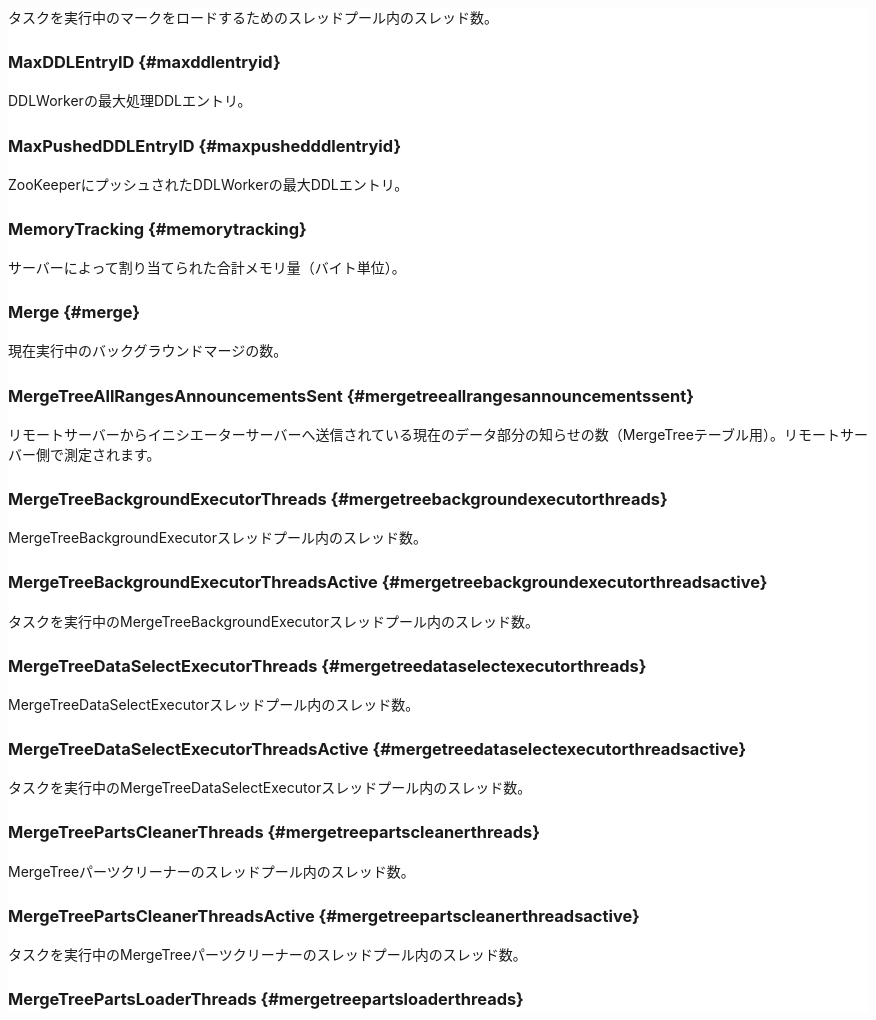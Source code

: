 タスクを実行中のマークをロードするためのスレッドプール内のスレッド数。

### MaxDDLEntryID {#maxddlentryid}

DDLWorkerの最大処理DDLエントリ。

### MaxPushedDDLEntryID {#maxpushedddlentryid}

ZooKeeperにプッシュされたDDLWorkerの最大DDLエントリ。

### MemoryTracking {#memorytracking}

サーバーによって割り当てられた合計メモリ量（バイト単位）。

### Merge {#merge}

現在実行中のバックグラウンドマージの数。

### MergeTreeAllRangesAnnouncementsSent {#mergetreeallrangesannouncementssent}

リモートサーバーからイニシエーターサーバーへ送信されている現在のデータ部分の知らせの数（MergeTreeテーブル用）。リモートサーバー側で測定されます。

### MergeTreeBackgroundExecutorThreads {#mergetreebackgroundexecutorthreads}

MergeTreeBackgroundExecutorスレッドプール内のスレッド数。

### MergeTreeBackgroundExecutorThreadsActive {#mergetreebackgroundexecutorthreadsactive}

タスクを実行中のMergeTreeBackgroundExecutorスレッドプール内のスレッド数。

### MergeTreeDataSelectExecutorThreads {#mergetreedataselectexecutorthreads}

MergeTreeDataSelectExecutorスレッドプール内のスレッド数。

### MergeTreeDataSelectExecutorThreadsActive {#mergetreedataselectexecutorthreadsactive}

タスクを実行中のMergeTreeDataSelectExecutorスレッドプール内のスレッド数。

### MergeTreePartsCleanerThreads {#mergetreepartscleanerthreads}

MergeTreeパーツクリーナーのスレッドプール内のスレッド数。

### MergeTreePartsCleanerThreadsActive {#mergetreepartscleanerthreadsactive}

タスクを実行中のMergeTreeパーツクリーナーのスレッドプール内のスレッド数。

### MergeTreePartsLoaderThreads {#mergetreepartsloaderthreads}
